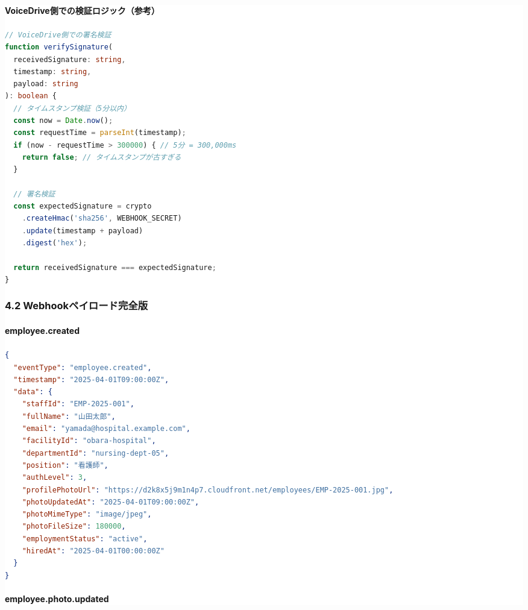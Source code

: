 #### VoiceDrive側での検証ロジック（参考）

```typescript
// VoiceDrive側での署名検証
function verifySignature(
  receivedSignature: string,
  timestamp: string,
  payload: string
): boolean {
  // タイムスタンプ検証（5分以内）
  const now = Date.now();
  const requestTime = parseInt(timestamp);
  if (now - requestTime > 300000) { // 5分 = 300,000ms
    return false; // タイムスタンプが古すぎる
  }

  // 署名検証
  const expectedSignature = crypto
    .createHmac('sha256', WEBHOOK_SECRET)
    .update(timestamp + payload)
    .digest('hex');

  return receivedSignature === expectedSignature;
}
```

### 4.2 Webhookペイロード完全版

#### employee.created

```json
{
  "eventType": "employee.created",
  "timestamp": "2025-04-01T09:00:00Z",
  "data": {
    "staffId": "EMP-2025-001",
    "fullName": "山田太郎",
    "email": "yamada@hospital.example.com",
    "facilityId": "obara-hospital",
    "departmentId": "nursing-dept-05",
    "position": "看護師",
    "authLevel": 3,
    "profilePhotoUrl": "https://d2k8x5j9m1n4p7.cloudfront.net/employees/EMP-2025-001.jpg",
    "photoUpdatedAt": "2025-04-01T09:00:00Z",
    "photoMimeType": "image/jpeg",
    "photoFileSize": 180000,
    "employmentStatus": "active",
    "hiredAt": "2025-04-01T00:00:00Z"
  }
}
```

#### employee.photo.updated
